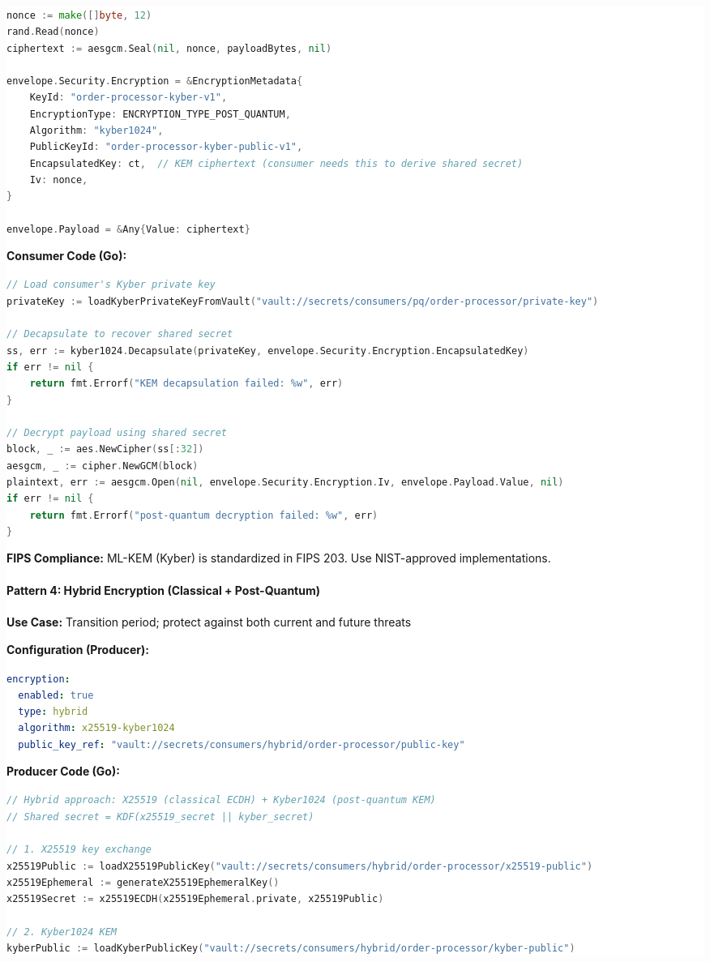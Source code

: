 ```go
nonce := make([]byte, 12)
rand.Read(nonce)
ciphertext := aesgcm.Seal(nil, nonce, payloadBytes, nil)

envelope.Security.Encryption = &EncryptionMetadata{
    KeyId: "order-processor-kyber-v1",
    EncryptionType: ENCRYPTION_TYPE_POST_QUANTUM,
    Algorithm: "kyber1024",
    PublicKeyId: "order-processor-kyber-public-v1",
    EncapsulatedKey: ct,  // KEM ciphertext (consumer needs this to derive shared secret)
    Iv: nonce,
}

envelope.Payload = &Any{Value: ciphertext}
```

**Consumer Code (Go):**
```go
// Load consumer's Kyber private key
privateKey := loadKyberPrivateKeyFromVault("vault://secrets/consumers/pq/order-processor/private-key")

// Decapsulate to recover shared secret
ss, err := kyber1024.Decapsulate(privateKey, envelope.Security.Encryption.EncapsulatedKey)
if err != nil {
    return fmt.Errorf("KEM decapsulation failed: %w", err)
}

// Decrypt payload using shared secret
block, _ := aes.NewCipher(ss[:32])
aesgcm, _ := cipher.NewGCM(block)
plaintext, err := aesgcm.Open(nil, envelope.Security.Encryption.Iv, envelope.Payload.Value, nil)
if err != nil {
    return fmt.Errorf("post-quantum decryption failed: %w", err)
}
```

**FIPS Compliance:** ML-KEM (Kyber) is standardized in FIPS 203. Use NIST-approved implementations.

#### Pattern 4: Hybrid Encryption (Classical + Post-Quantum)

**Use Case:** Transition period; protect against both current and future threats

**Configuration (Producer):**
```yaml
encryption:
  enabled: true
  type: hybrid
  algorithm: x25519-kyber1024
  public_key_ref: "vault://secrets/consumers/hybrid/order-processor/public-key"
```

**Producer Code (Go):**
```go
// Hybrid approach: X25519 (classical ECDH) + Kyber1024 (post-quantum KEM)
// Shared secret = KDF(x25519_secret || kyber_secret)

// 1. X25519 key exchange
x25519Public := loadX25519PublicKey("vault://secrets/consumers/hybrid/order-processor/x25519-public")
x25519Ephemeral := generateX25519EphemeralKey()
x25519Secret := x25519ECDH(x25519Ephemeral.private, x25519Public)

// 2. Kyber1024 KEM
kyberPublic := loadKyberPublicKey("vault://secrets/consumers/hybrid/order-processor/kyber-public")
```
